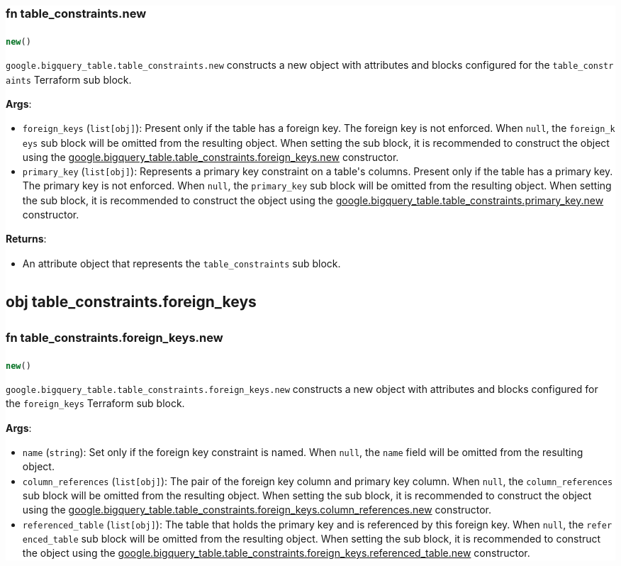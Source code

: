 

### fn table_constraints.new

```ts
new()
```


`google.bigquery_table.table_constraints.new` constructs a new object with attributes and blocks configured for the `table_constraints`
Terraform sub block.



**Args**:
  - `foreign_keys` (`list[obj]`): Present only if the table has a foreign key. The foreign key is not enforced. When `null`, the `foreign_keys` sub block will be omitted from the resulting object. When setting the sub block, it is recommended to construct the object using the [google.bigquery_table.table_constraints.foreign_keys.new](#fn-table_constraintsforeign_keysnew) constructor.
  - `primary_key` (`list[obj]`): Represents a primary key constraint on a table&#39;s columns. Present only if the table has a primary key. The primary key is not enforced. When `null`, the `primary_key` sub block will be omitted from the resulting object. When setting the sub block, it is recommended to construct the object using the [google.bigquery_table.table_constraints.primary_key.new](#fn-table_constraintsprimary_keynew) constructor.

**Returns**:
  - An attribute object that represents the `table_constraints` sub block.


## obj table_constraints.foreign_keys



### fn table_constraints.foreign_keys.new

```ts
new()
```


`google.bigquery_table.table_constraints.foreign_keys.new` constructs a new object with attributes and blocks configured for the `foreign_keys`
Terraform sub block.



**Args**:
  - `name` (`string`): Set only if the foreign key constraint is named. When `null`, the `name` field will be omitted from the resulting object.
  - `column_references` (`list[obj]`): The pair of the foreign key column and primary key column. When `null`, the `column_references` sub block will be omitted from the resulting object. When setting the sub block, it is recommended to construct the object using the [google.bigquery_table.table_constraints.foreign_keys.column_references.new](#fn-table_constraintstable_constraintscolumn_referencesnew) constructor.
  - `referenced_table` (`list[obj]`): The table that holds the primary key and is referenced by this foreign key. When `null`, the `referenced_table` sub block will be omitted from the resulting object. When setting the sub block, it is recommended to construct the object using the [google.bigquery_table.table_constraints.foreign_keys.referenced_table.new](#fn-table_constraintstable_constraintsreferenced_tablenew) constructor.
